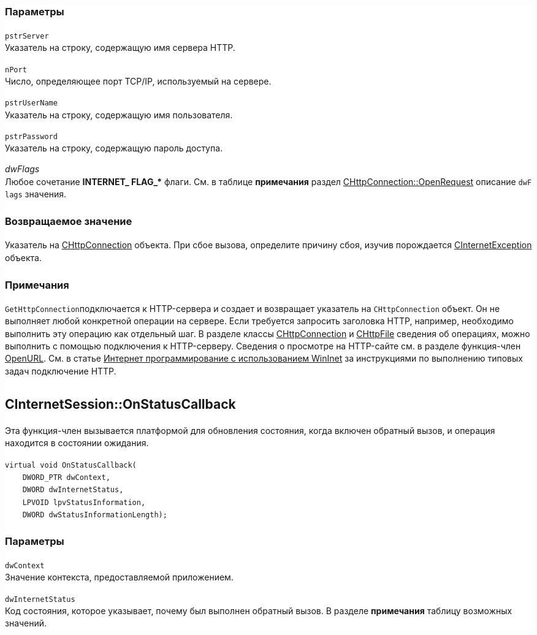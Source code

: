 ### <a name="parameters"></a>Параметры  
 `pstrServer`  
 Указатель на строку, содержащую имя сервера HTTP.  
  
 `nPort`  
 Число, определяющее порт TCP/IP, используемый на сервере.  
  
 `pstrUserName`  
 Указатель на строку, содержащую имя пользователя.  
  
 `pstrPassword`  
 Указатель на строку, содержащую пароль доступа.  
  
 *dwFlags*  
 Любое сочетание **INTERNET_ FLAG_\***  флаги. См. в таблице **примечания** раздел [CHttpConnection::OpenRequest](../../mfc/reference/chttpconnection-class.md#openrequest) описание `dwFlags` значения.  
  
### <a name="return-value"></a>Возвращаемое значение  
 Указатель на [CHttpConnection](../../mfc/reference/chttpconnection-class.md) объекта. При сбое вызова, определите причину сбоя, изучив порождается [CInternetException](../../mfc/reference/cinternetexception-class.md) объекта.  
  
### <a name="remarks"></a>Примечания  
 `GetHttpConnection`подключается к HTTP-сервера и создает и возвращает указатель на `CHttpConnection` объект. Он не выполняет любой конкретной операции на сервере. Если требуется запросить заголовка HTTP, например, необходимо выполнить эту операцию как отдельный шаг. В разделе классы [CHttpConnection](../../mfc/reference/chttpconnection-class.md) и [CHttpFile](../../mfc/reference/chttpfile-class.md) сведения об операциях, можно выполнить с помощью подключения к HTTP-серверу. Сведения о просмотре на HTTP-сайте см. в разделе функция-член [OpenURL](#openurl). См. в статье [Интернет программирование с использованием WinInet](../../mfc/win32-internet-extensions-wininet.md) за инструкциями по выполнению типовых задач подключение HTTP.  
  
##  <a name="onstatuscallback"></a>CInternetSession::OnStatusCallback  
 Эта функция-член вызывается платформой для обновления состояния, когда включен обратный вызов, и операция находится в состоянии ожидания.  
  
```  
virtual void OnStatusCallback(
    DWORD_PTR dwContext,  
    DWORD dwInternetStatus,  
    LPVOID lpvStatusInformation,  
    DWORD dwStatusInformationLength);
```  
  
### <a name="parameters"></a>Параметры  
 `dwContext`  
 Значение контекста, предоставляемой приложением.  
  
 `dwInternetStatus`  
 Код состояния, которое указывает, почему был выполнен обратный вызов. В разделе **примечания** таблицу возможных значений.  
  